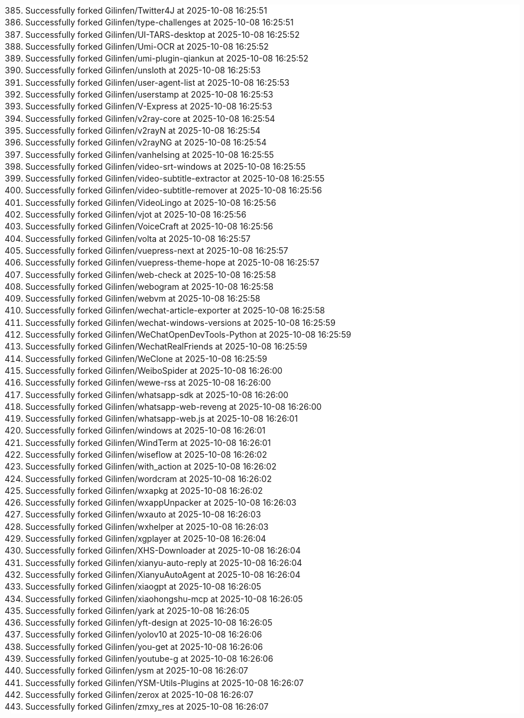 385. Successfully forked Gilinfen/Twitter4J at 2025-10-08 16:25:51
386. Successfully forked Gilinfen/type-challenges at 2025-10-08 16:25:51
387. Successfully forked Gilinfen/UI-TARS-desktop at 2025-10-08 16:25:52
388. Successfully forked Gilinfen/Umi-OCR at 2025-10-08 16:25:52
389. Successfully forked Gilinfen/umi-plugin-qiankun at 2025-10-08 16:25:52
390. Successfully forked Gilinfen/unsloth at 2025-10-08 16:25:53
391. Successfully forked Gilinfen/user-agent-list at 2025-10-08 16:25:53
392. Successfully forked Gilinfen/userstamp at 2025-10-08 16:25:53
393. Successfully forked Gilinfen/V-Express at 2025-10-08 16:25:53
394. Successfully forked Gilinfen/v2ray-core at 2025-10-08 16:25:54
395. Successfully forked Gilinfen/v2rayN at 2025-10-08 16:25:54
396. Successfully forked Gilinfen/v2rayNG at 2025-10-08 16:25:54
397. Successfully forked Gilinfen/vanhelsing at 2025-10-08 16:25:55
398. Successfully forked Gilinfen/video-srt-windows at 2025-10-08 16:25:55
399. Successfully forked Gilinfen/video-subtitle-extractor at 2025-10-08 16:25:55
400. Successfully forked Gilinfen/video-subtitle-remover at 2025-10-08 16:25:56
401. Successfully forked Gilinfen/VideoLingo at 2025-10-08 16:25:56
402. Successfully forked Gilinfen/vjot at 2025-10-08 16:25:56
403. Successfully forked Gilinfen/VoiceCraft at 2025-10-08 16:25:56
404. Successfully forked Gilinfen/volta at 2025-10-08 16:25:57
405. Successfully forked Gilinfen/vuepress-next at 2025-10-08 16:25:57
406. Successfully forked Gilinfen/vuepress-theme-hope at 2025-10-08 16:25:57
407. Successfully forked Gilinfen/web-check at 2025-10-08 16:25:58
408. Successfully forked Gilinfen/webogram at 2025-10-08 16:25:58
409. Successfully forked Gilinfen/webvm at 2025-10-08 16:25:58
410. Successfully forked Gilinfen/wechat-article-exporter at 2025-10-08 16:25:58
411. Successfully forked Gilinfen/wechat-windows-versions at 2025-10-08 16:25:59
412. Successfully forked Gilinfen/WeChatOpenDevTools-Python at 2025-10-08 16:25:59
413. Successfully forked Gilinfen/WechatRealFriends at 2025-10-08 16:25:59
414. Successfully forked Gilinfen/WeClone at 2025-10-08 16:25:59
415. Successfully forked Gilinfen/WeiboSpider at 2025-10-08 16:26:00
416. Successfully forked Gilinfen/wewe-rss at 2025-10-08 16:26:00
417. Successfully forked Gilinfen/whatsapp-sdk at 2025-10-08 16:26:00
418. Successfully forked Gilinfen/whatsapp-web-reveng at 2025-10-08 16:26:00
419. Successfully forked Gilinfen/whatsapp-web.js at 2025-10-08 16:26:01
420. Successfully forked Gilinfen/windows at 2025-10-08 16:26:01
421. Successfully forked Gilinfen/WindTerm at 2025-10-08 16:26:01
422. Successfully forked Gilinfen/wiseflow at 2025-10-08 16:26:02
423. Successfully forked Gilinfen/with_action at 2025-10-08 16:26:02
424. Successfully forked Gilinfen/wordcram at 2025-10-08 16:26:02
425. Successfully forked Gilinfen/wxapkg at 2025-10-08 16:26:02
426. Successfully forked Gilinfen/wxappUnpacker at 2025-10-08 16:26:03
427. Successfully forked Gilinfen/wxauto at 2025-10-08 16:26:03
428. Successfully forked Gilinfen/wxhelper at 2025-10-08 16:26:03
429. Successfully forked Gilinfen/xgplayer at 2025-10-08 16:26:04
430. Successfully forked Gilinfen/XHS-Downloader at 2025-10-08 16:26:04
431. Successfully forked Gilinfen/xianyu-auto-reply at 2025-10-08 16:26:04
432. Successfully forked Gilinfen/XianyuAutoAgent at 2025-10-08 16:26:04
433. Successfully forked Gilinfen/xiaogpt at 2025-10-08 16:26:05
434. Successfully forked Gilinfen/xiaohongshu-mcp at 2025-10-08 16:26:05
435. Successfully forked Gilinfen/yark at 2025-10-08 16:26:05
436. Successfully forked Gilinfen/yft-design at 2025-10-08 16:26:05
437. Successfully forked Gilinfen/yolov10 at 2025-10-08 16:26:06
438. Successfully forked Gilinfen/you-get at 2025-10-08 16:26:06
439. Successfully forked Gilinfen/youtube-g at 2025-10-08 16:26:06
440. Successfully forked Gilinfen/ysm at 2025-10-08 16:26:07
441. Successfully forked Gilinfen/YSM-Utils-Plugins at 2025-10-08 16:26:07
442. Successfully forked Gilinfen/zerox at 2025-10-08 16:26:07
443. Successfully forked Gilinfen/zmxy_res at 2025-10-08 16:26:07
